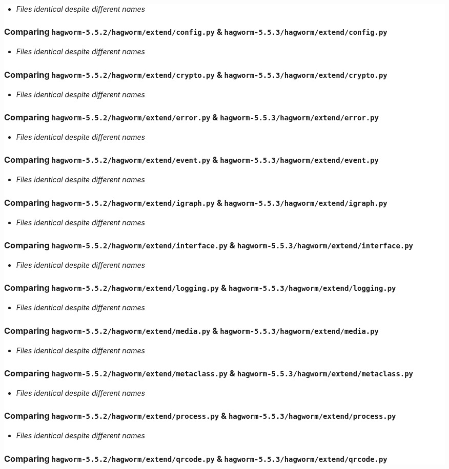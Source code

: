  * *Files identical despite different names*

### Comparing `hagworm-5.5.2/hagworm/extend/config.py` & `hagworm-5.5.3/hagworm/extend/config.py`

 * *Files identical despite different names*

### Comparing `hagworm-5.5.2/hagworm/extend/crypto.py` & `hagworm-5.5.3/hagworm/extend/crypto.py`

 * *Files identical despite different names*

### Comparing `hagworm-5.5.2/hagworm/extend/error.py` & `hagworm-5.5.3/hagworm/extend/error.py`

 * *Files identical despite different names*

### Comparing `hagworm-5.5.2/hagworm/extend/event.py` & `hagworm-5.5.3/hagworm/extend/event.py`

 * *Files identical despite different names*

### Comparing `hagworm-5.5.2/hagworm/extend/igraph.py` & `hagworm-5.5.3/hagworm/extend/igraph.py`

 * *Files identical despite different names*

### Comparing `hagworm-5.5.2/hagworm/extend/interface.py` & `hagworm-5.5.3/hagworm/extend/interface.py`

 * *Files identical despite different names*

### Comparing `hagworm-5.5.2/hagworm/extend/logging.py` & `hagworm-5.5.3/hagworm/extend/logging.py`

 * *Files identical despite different names*

### Comparing `hagworm-5.5.2/hagworm/extend/media.py` & `hagworm-5.5.3/hagworm/extend/media.py`

 * *Files identical despite different names*

### Comparing `hagworm-5.5.2/hagworm/extend/metaclass.py` & `hagworm-5.5.3/hagworm/extend/metaclass.py`

 * *Files identical despite different names*

### Comparing `hagworm-5.5.2/hagworm/extend/process.py` & `hagworm-5.5.3/hagworm/extend/process.py`

 * *Files identical despite different names*

### Comparing `hagworm-5.5.2/hagworm/extend/qrcode.py` & `hagworm-5.5.3/hagworm/extend/qrcode.py`

